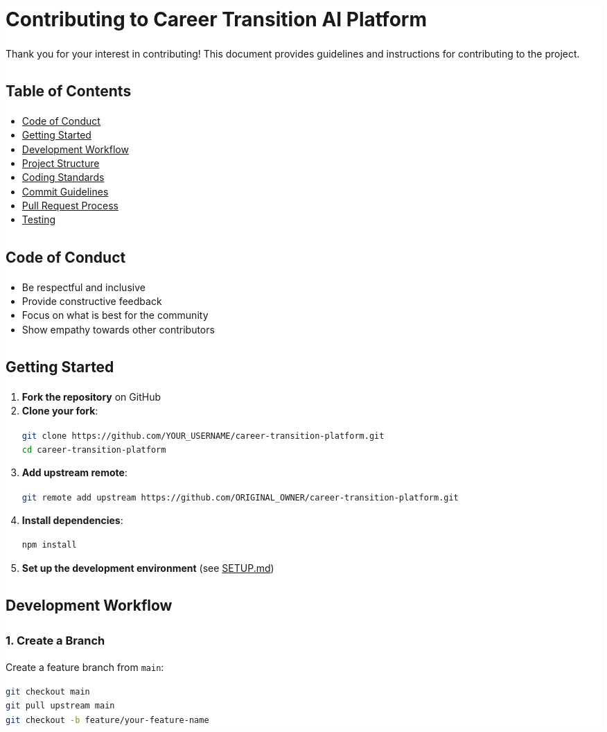 # Contributing to Career Transition AI Platform

Thank you for your interest in contributing! This document provides guidelines and instructions for contributing to the project.

## Table of Contents

- [Code of Conduct](#code-of-conduct)
- [Getting Started](#getting-started)
- [Development Workflow](#development-workflow)
- [Project Structure](#project-structure)
- [Coding Standards](#coding-standards)
- [Commit Guidelines](#commit-guidelines)
- [Pull Request Process](#pull-request-process)
- [Testing](#testing)

## Code of Conduct

- Be respectful and inclusive
- Provide constructive feedback
- Focus on what is best for the community
- Show empathy towards other contributors

## Getting Started

1. **Fork the repository** on GitHub
2. **Clone your fork**:
   ```bash
   git clone https://github.com/YOUR_USERNAME/career-transition-platform.git
   cd career-transition-platform
   ```
3. **Add upstream remote**:
   ```bash
   git remote add upstream https://github.com/ORIGINAL_OWNER/career-transition-platform.git
   ```
4. **Install dependencies**:
   ```bash
   npm install
   ```
5. **Set up the development environment** (see [SETUP.md](./SETUP.md))

## Development Workflow

### 1. Create a Branch

Create a feature branch from `main`:

```bash
git checkout main
git pull upstream main
git checkout -b feature/your-feature-name
```
